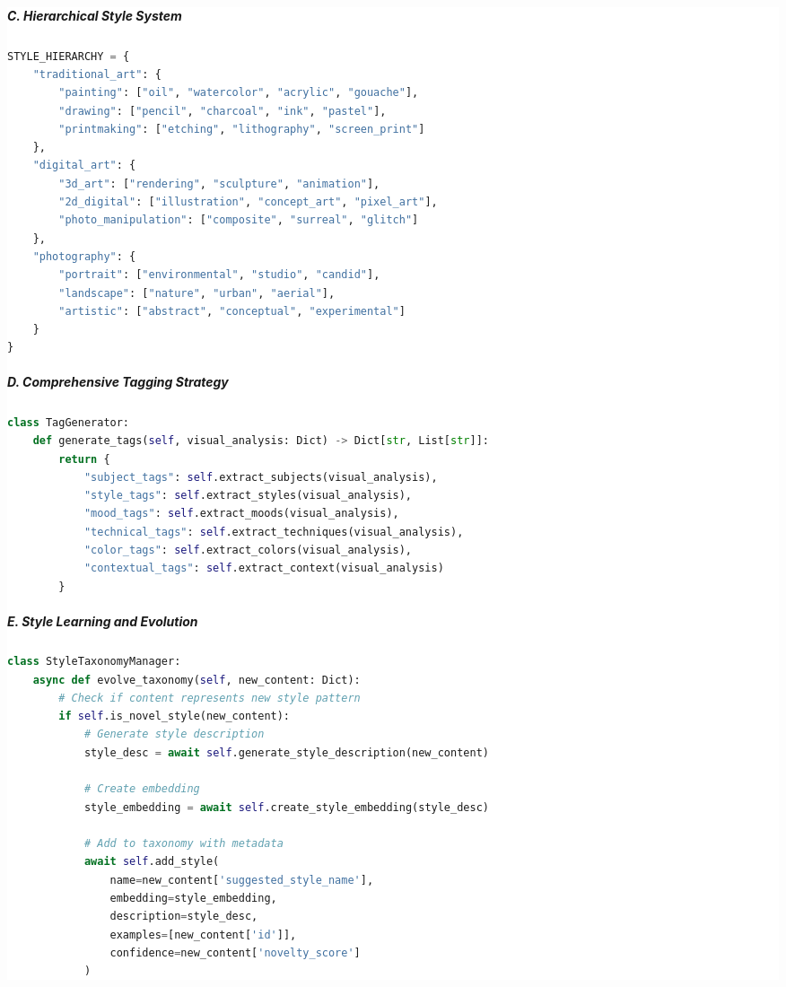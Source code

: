 ##### C. Hierarchical Style System
```python
STYLE_HIERARCHY = {
    "traditional_art": {
        "painting": ["oil", "watercolor", "acrylic", "gouache"],
        "drawing": ["pencil", "charcoal", "ink", "pastel"],
        "printmaking": ["etching", "lithography", "screen_print"]
    },
    "digital_art": {
        "3d_art": ["rendering", "sculpture", "animation"],
        "2d_digital": ["illustration", "concept_art", "pixel_art"],
        "photo_manipulation": ["composite", "surreal", "glitch"]
    },
    "photography": {
        "portrait": ["environmental", "studio", "candid"],
        "landscape": ["nature", "urban", "aerial"],
        "artistic": ["abstract", "conceptual", "experimental"]
    }
}
```

##### D. Comprehensive Tagging Strategy
```python
class TagGenerator:
    def generate_tags(self, visual_analysis: Dict) -> Dict[str, List[str]]:
        return {
            "subject_tags": self.extract_subjects(visual_analysis),
            "style_tags": self.extract_styles(visual_analysis),
            "mood_tags": self.extract_moods(visual_analysis),
            "technical_tags": self.extract_techniques(visual_analysis),
            "color_tags": self.extract_colors(visual_analysis),
            "contextual_tags": self.extract_context(visual_analysis)
        }
```

##### E. Style Learning and Evolution
```python
class StyleTaxonomyManager:
    async def evolve_taxonomy(self, new_content: Dict):
        # Check if content represents new style pattern
        if self.is_novel_style(new_content):
            # Generate style description
            style_desc = await self.generate_style_description(new_content)
            
            # Create embedding
            style_embedding = await self.create_style_embedding(style_desc)
            
            # Add to taxonomy with metadata
            await self.add_style(
                name=new_content['suggested_style_name'],
                embedding=style_embedding,
                description=style_desc,
                examples=[new_content['id']],
                confidence=new_content['novelty_score']
            )
```
